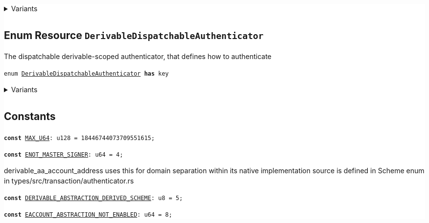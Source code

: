 

<details><summary>Variants</summary></details>

<a id="0x1_account_abstraction_DerivableDispatchableAuthenticator"></a>

## Enum Resource `DerivableDispatchableAuthenticator`

The dispatchable derivable-scoped authenticator, that defines how to authenticate


<pre><code>enum <a href="account_abstraction.md#0x1_account_abstraction_DerivableDispatchableAuthenticator">DerivableDispatchableAuthenticator</a> <b>has</b> key
</code></pre>



<details><summary>Variants</summary></details>

<a id="@Constants_0"></a>

## Constants


<a id="0x1_account_abstraction_MAX_U64"></a>



<pre><code><b>const</b> <a href="account_abstraction.md#0x1_account_abstraction_MAX_U64">MAX_U64</a>: u128 = 18446744073709551615;
</code></pre>



<a id="0x1_account_abstraction_ENOT_MASTER_SIGNER"></a>



<pre><code><b>const</b> <a href="account_abstraction.md#0x1_account_abstraction_ENOT_MASTER_SIGNER">ENOT_MASTER_SIGNER</a>: u64 = 4;
</code></pre>



<a id="0x1_account_abstraction_DERIVABLE_ABSTRACTION_DERIVED_SCHEME"></a>

derivable_aa_account_address uses this for domain separation within its native implementation
source is defined in Scheme enum in types/src/transaction/authenticator.rs


<pre><code><b>const</b> <a href="account_abstraction.md#0x1_account_abstraction_DERIVABLE_ABSTRACTION_DERIVED_SCHEME">DERIVABLE_ABSTRACTION_DERIVED_SCHEME</a>: u8 = 5;
</code></pre>



<a id="0x1_account_abstraction_EACCOUNT_ABSTRACTION_NOT_ENABLED"></a>



<pre><code><b>const</b> <a href="account_abstraction.md#0x1_account_abstraction_EACCOUNT_ABSTRACTION_NOT_ENABLED">EACCOUNT_ABSTRACTION_NOT_ENABLED</a>: u64 = 8;
</code></pre>


